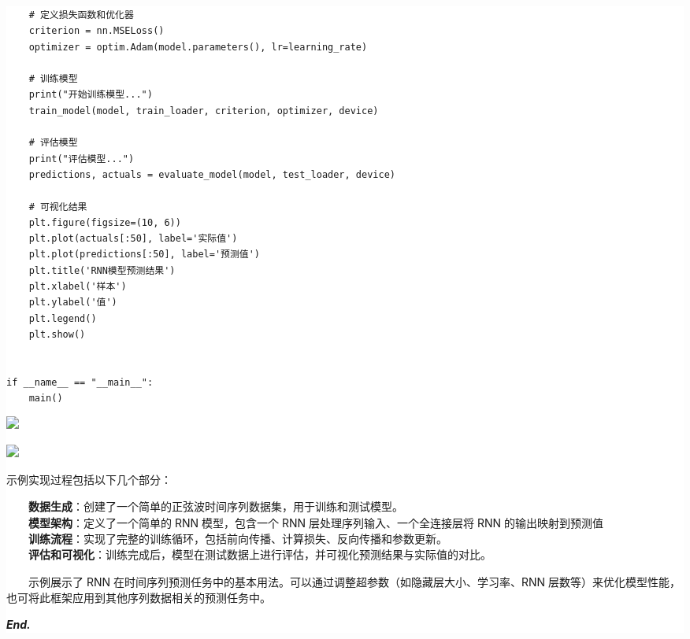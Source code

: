         # 定义损失函数和优化器
        criterion = nn.MSELoss()
        optimizer = optim.Adam(model.parameters(), lr=learning_rate)
    
        # 训练模型
        print("开始训练模型...")
        train_model(model, train_loader, criterion, optimizer, device)
    
        # 评估模型
        print("评估模型...")
        predictions, actuals = evaluate_model(model, test_loader, device)
    
        # 可视化结果
        plt.figure(figsize=(10, 6))
        plt.plot(actuals[:50], label='实际值')
        plt.plot(predictions[:50], label='预测值')
        plt.title('RNN模型预测结果')
        plt.xlabel('样本')
        plt.ylabel('值')
        plt.legend()
        plt.show()
    
    
    if __name__ == "__main__":
        main()
    
    
    

![](https://img2024.cnblogs.com/blog/2197714/202505/2197714-20250529235832604-288316371.png)

![](https://img2024.cnblogs.com/blog/2197714/202505/2197714-20250529235847850-1436517038.png)

示例实现过程包括以下几个部分：

  **数据生成**：创建了一个简单的正弦波时间序列数据集，用于训练和测试模型。  
  **模型架构**：定义了一个简单的 RNN 模型，包含一个 RNN 层处理序列输入、一个全连接层将 RNN 的输出映射到预测值  
  **训练流程**：实现了完整的训练循环，包括前向传播、计算损失、反向传播和参数更新。  
  **评估和可视化**：训练完成后，模型在测试数据上进行评估，并可视化预测结果与实际值的对比。

  示例展示了 RNN 在时间序列预测任务中的基本用法。可以通过调整超参数（如隐藏层大小、学习率、RNN 层数等）来优化模型性能，也可将此框架应用到其他序列数据相关的预测任务中。

  

_**End.**_